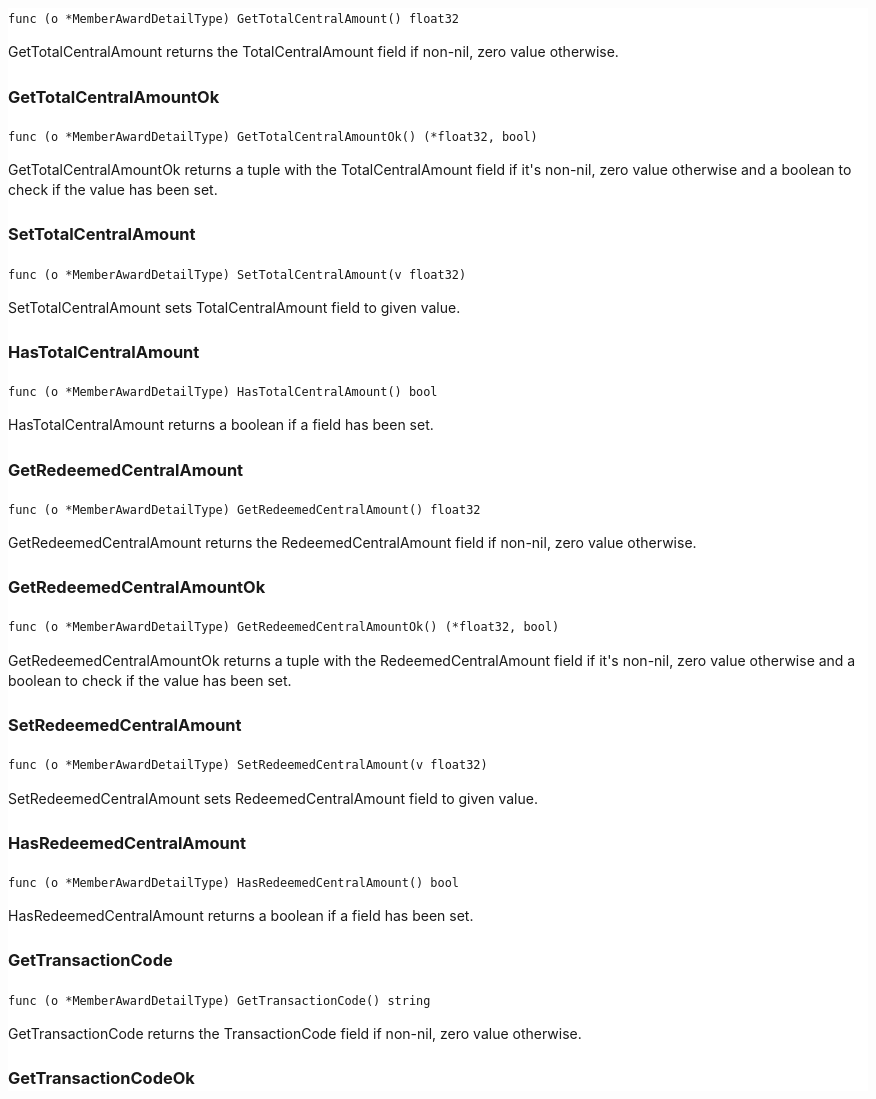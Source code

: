 `func (o *MemberAwardDetailType) GetTotalCentralAmount() float32`

GetTotalCentralAmount returns the TotalCentralAmount field if non-nil, zero value otherwise.

### GetTotalCentralAmountOk

`func (o *MemberAwardDetailType) GetTotalCentralAmountOk() (*float32, bool)`

GetTotalCentralAmountOk returns a tuple with the TotalCentralAmount field if it's non-nil, zero value otherwise
and a boolean to check if the value has been set.

### SetTotalCentralAmount

`func (o *MemberAwardDetailType) SetTotalCentralAmount(v float32)`

SetTotalCentralAmount sets TotalCentralAmount field to given value.

### HasTotalCentralAmount

`func (o *MemberAwardDetailType) HasTotalCentralAmount() bool`

HasTotalCentralAmount returns a boolean if a field has been set.

### GetRedeemedCentralAmount

`func (o *MemberAwardDetailType) GetRedeemedCentralAmount() float32`

GetRedeemedCentralAmount returns the RedeemedCentralAmount field if non-nil, zero value otherwise.

### GetRedeemedCentralAmountOk

`func (o *MemberAwardDetailType) GetRedeemedCentralAmountOk() (*float32, bool)`

GetRedeemedCentralAmountOk returns a tuple with the RedeemedCentralAmount field if it's non-nil, zero value otherwise
and a boolean to check if the value has been set.

### SetRedeemedCentralAmount

`func (o *MemberAwardDetailType) SetRedeemedCentralAmount(v float32)`

SetRedeemedCentralAmount sets RedeemedCentralAmount field to given value.

### HasRedeemedCentralAmount

`func (o *MemberAwardDetailType) HasRedeemedCentralAmount() bool`

HasRedeemedCentralAmount returns a boolean if a field has been set.

### GetTransactionCode

`func (o *MemberAwardDetailType) GetTransactionCode() string`

GetTransactionCode returns the TransactionCode field if non-nil, zero value otherwise.

### GetTransactionCodeOk

